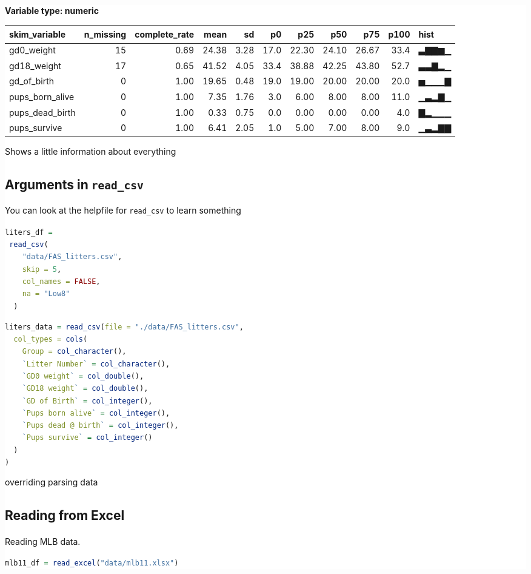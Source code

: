 **Variable type: numeric**

| skim\_variable    | n\_missing | complete\_rate |  mean |   sd |   p0 |   p25 |   p50 |   p75 | p100 | hist  |
|:------------------|-----------:|---------------:|------:|-----:|-----:|------:|------:|------:|-----:|:------|
| gd0\_weight       |         15 |           0.69 | 24.38 | 3.28 | 17.0 | 22.30 | 24.10 | 26.67 | 33.4 | ▃▇▇▆▁ |
| gd18\_weight      |         17 |           0.65 | 41.52 | 4.05 | 33.4 | 38.88 | 42.25 | 43.80 | 52.7 | ▃▃▇▂▁ |
| gd\_of\_birth     |          0 |           1.00 | 19.65 | 0.48 | 19.0 | 19.00 | 20.00 | 20.00 | 20.0 | ▅▁▁▁▇ |
| pups\_born\_alive |          0 |           1.00 |  7.35 | 1.76 |  3.0 |  6.00 |  8.00 |  8.00 | 11.0 | ▁▃▂▇▁ |
| pups\_dead\_birth |          0 |           1.00 |  0.33 | 0.75 |  0.0 |  0.00 |  0.00 |  0.00 |  4.0 | ▇▂▁▁▁ |
| pups\_survive     |          0 |           1.00 |  6.41 | 2.05 |  1.0 |  5.00 |  7.00 |  8.00 |  9.0 | ▁▃▂▇▇ |

Shows a little information about everything

## Arguments in `read_csv`

You can look at the helpfile for `read_csv` to learn something

``` r
liters_df = 
 read_csv(
    "data/FAS_litters.csv", 
    skip = 5, 
    col_names = FALSE, 
    na = "Low8"
  )
```

``` r
liters_data = read_csv(file = "./data/FAS_litters.csv",
  col_types = cols(
    Group = col_character(),
    `Litter Number` = col_character(),
    `GD0 weight` = col_double(),
    `GD18 weight` = col_double(),
    `GD of Birth` = col_integer(),
    `Pups born alive` = col_integer(),
    `Pups dead @ birth` = col_integer(),
    `Pups survive` = col_integer()
  )
)
```

overriding parsing data

## Reading from Excel

Reading MLB data.

``` r
mlb11_df = read_excel("data/mlb11.xlsx")
```
